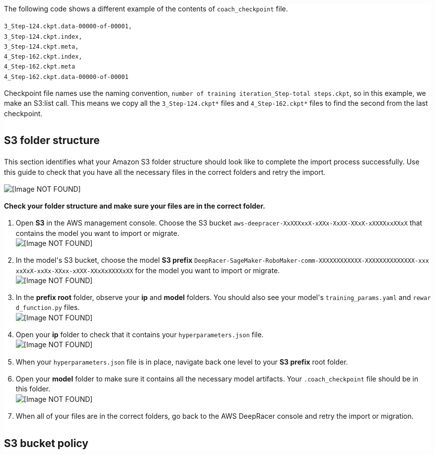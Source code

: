 The following code shows a different example of the contents of `coach_checkpoint` file\.

```
3_Step-124.ckpt.data-00000-of-00001,
3_Step-124.ckpt.index,
3_Step-124.ckpt.meta,
4_Step-162.ckpt.index,
4_Step-162.ckpt.meta
4_Step-162.ckpt.data-00000-of-00001
```

Checkpoint file names use the naming convention, `number of training iteration_Step-total steps.ckpt`, so in this example, we make an S3:list call\. This means we copy all the `3_Step-124.ckpt*` files and `4_Step-162.ckpt*` files to find the second from the last checkpoint\. 

## S3 folder structure<a name="s3-folder-structure"></a>

This section identifies what your Amazon S3 folder structure should look like to complete the import process successfully\. Use this guide to check that you have all the necessary files in the correct folders and retry the import\.

![\[Image NOT FOUND\]](http://docs.aws.amazon.com/deepracer/latest/developerguide/images/deepracer-model-import-file-structure.png)

**Check your folder structure and make sure your files are in the correct folder\.**

1. Open **S3** in the AWS management console\. Choose the S3 bucket `aws-deepracer-XxXXXxxX-xXXx-XxXX-XXxX-xXXXXxxXXxX` that contains the model you want to import or migrate\.  
![\[Image NOT FOUND\]](http://docs.aws.amazon.com/deepracer/latest/developerguide/images/customer-s3-bucket-I.png)

1. In the model's S3 bucket, choose the model **S3 prefix** `DeepRacer-SageMaker-RoboMaker-comm-XXXXXXXXXXXX-XXXXXXXXXXXXXX-xxxxxXxX-xxXx-XXxx-xXXX-XXxXxXXXXxXX` for the model you want to import or migrate\.  
![\[Image NOT FOUND\]](http://docs.aws.amazon.com/deepracer/latest/developerguide/images/customer-specific-model-II.png)

1. In the **prefix root** folder, observe your **ip** and **model** folders\. You should also see your model's `training_params.yaml` and `reward_function.py` files\.  
![\[Image NOT FOUND\]](http://docs.aws.amazon.com/deepracer/latest/developerguide/images/customer-file-structure-III.png)

1. Open your **ip** folder to check that it contains your `hyperparameters.json` file\.  
![\[Image NOT FOUND\]](http://docs.aws.amazon.com/deepracer/latest/developerguide/images/customer-hyperperameters-IV.png)

1. When your `hyperparameters.json` file is in place, navigate back one level to your **S3 prefix** root folder\.

1. Open your **model** folder to make sure it contains all the necessary model artifacts\. Your `.coach_checkpoint` file should be in this folder\.   
![\[Image NOT FOUND\]](http://docs.aws.amazon.com/deepracer/latest/developerguide/images/customer-coach-checkpoint-V.png)

1. When all of your files are in the correct folders, go back to the AWS DeepRacer console and retry the import or migration\.

## S3 bucket policy<a name="bucket-policy"></a>
